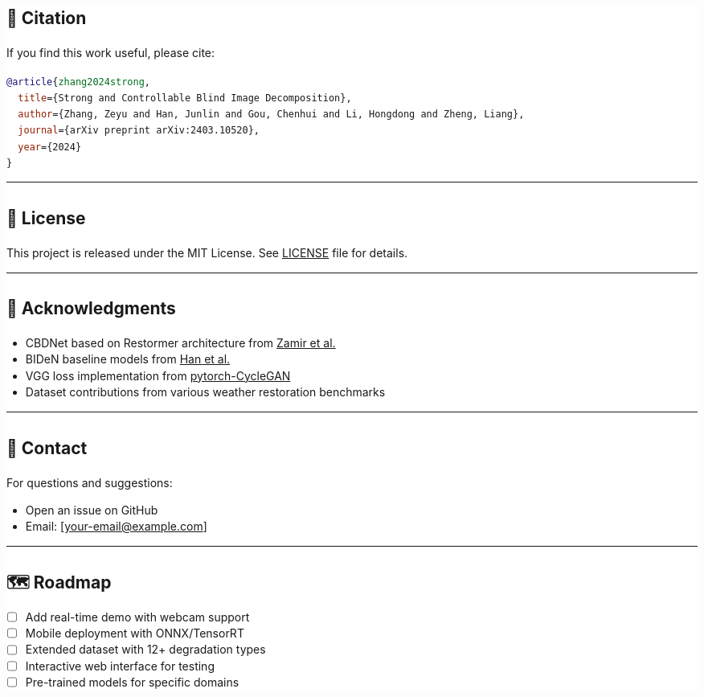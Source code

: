 
## 📝 Citation

If you find this work useful, please cite:

```bibtex
@article{zhang2024strong,
  title={Strong and Controllable Blind Image Decomposition},
  author={Zhang, Zeyu and Han, Junlin and Gou, Chenhui and Li, Hongdong and Zheng, Liang},
  journal={arXiv preprint arXiv:2403.10520},
  year={2024}
}
```

---

## 📄 License

This project is released under the MIT License. See [LICENSE](LICENSE) file for details.

---

## 🤝 Acknowledgments

- CBDNet based on Restormer architecture from [Zamir et al.](https://arxiv.org/abs/2111.09881)
- BIDeN baseline models from [Han et al.](https://arxiv.org/abs/2108.11364)
- VGG loss implementation from [pytorch-CycleGAN](https://github.com/junyanz/pytorch-CycleGAN-and-pix2pix)
- Dataset contributions from various weather restoration benchmarks

---

## 📧 Contact

For questions and suggestions:
- Open an issue on GitHub
- Email: [your-email@example.com]

---

## 🗺️ Roadmap

- [ ] Add real-time demo with webcam support
- [ ] Mobile deployment with ONNX/TensorRT
- [ ] Extended dataset with 12+ degradation types
- [ ] Interactive web interface for testing
- [ ] Pre-trained models for specific domains